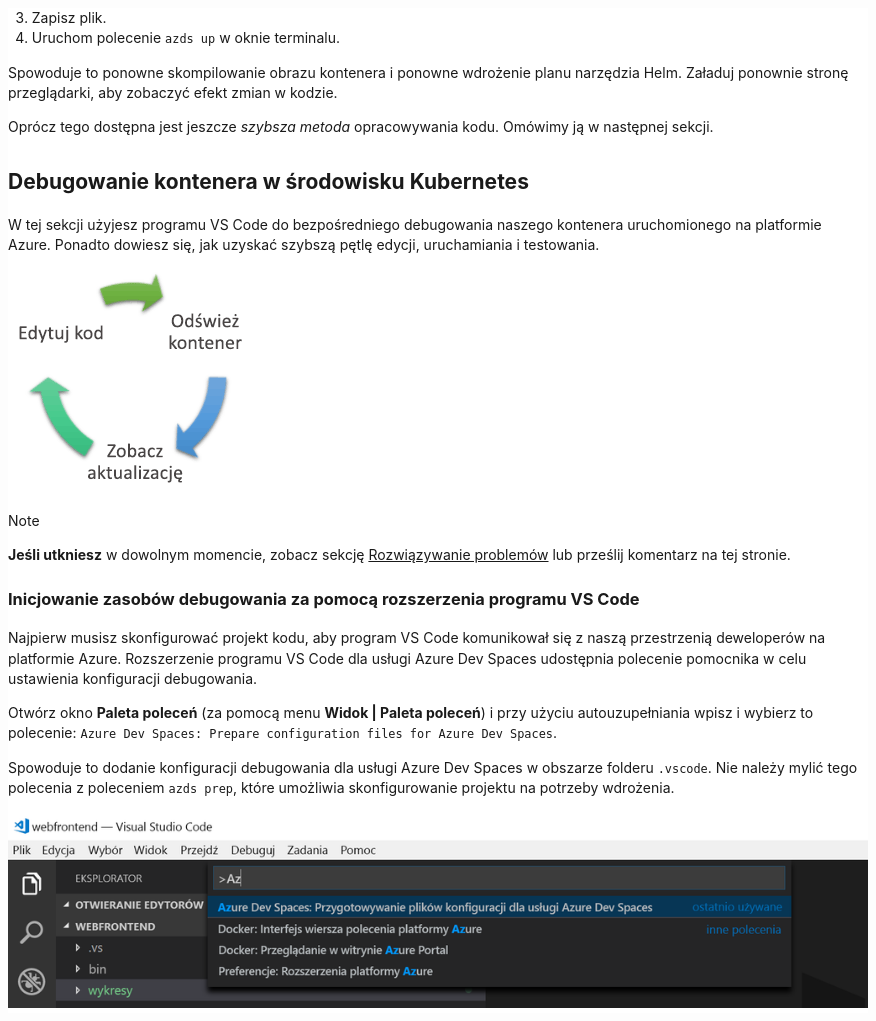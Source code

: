 3. Zapisz plik.
1. Uruchom polecenie `azds up` w oknie terminalu. 

Spowoduje to ponowne skompilowanie obrazu kontenera i ponowne wdrożenie planu narzędzia Helm. Załaduj ponownie stronę przeglądarki, aby zobaczyć efekt zmian w kodzie.

Oprócz tego dostępna jest jeszcze *szybsza metoda* opracowywania kodu. Omówimy ją w następnej sekcji. 

## <a name="debug-a-container-in-kubernetes"></a>Debugowanie kontenera w środowisku Kubernetes

W tej sekcji użyjesz programu VS Code do bezpośredniego debugowania naszego kontenera uruchomionego na platformie Azure. Ponadto dowiesz się, jak uzyskać szybszą pętlę edycji, uruchamiania i testowania.

![](media/common/edit-refresh-see.png)

> [!Note]
> **Jeśli utkniesz** w dowolnym momencie, zobacz sekcję [Rozwiązywanie problemów](troubleshooting.md) lub prześlij komentarz na tej stronie.

### <a name="initialize-debug-assets-with-the-vs-code-extension"></a>Inicjowanie zasobów debugowania za pomocą rozszerzenia programu VS Code
Najpierw musisz skonfigurować projekt kodu, aby program VS Code komunikował się z naszą przestrzenią deweloperów na platformie Azure. Rozszerzenie programu VS Code dla usługi Azure Dev Spaces udostępnia polecenie pomocnika w celu ustawienia konfiguracji debugowania. 

Otwórz okno **Paleta poleceń** (za pomocą menu **Widok | Paleta poleceń**) i przy użyciu autouzupełniania wpisz i wybierz to polecenie: `Azure Dev Spaces: Prepare configuration files for Azure Dev Spaces`. 

Spowoduje to dodanie konfiguracji debugowania dla usługi Azure Dev Spaces w obszarze folderu `.vscode`. Nie należy mylić tego polecenia z poleceniem `azds prep`, które umożliwia skonfigurowanie projektu na potrzeby wdrożenia.

![](media/common/command-palette.png)


[supported-regions]: https://azure.microsoft.com/global-infrastructure/services/?products=kubernetes-service